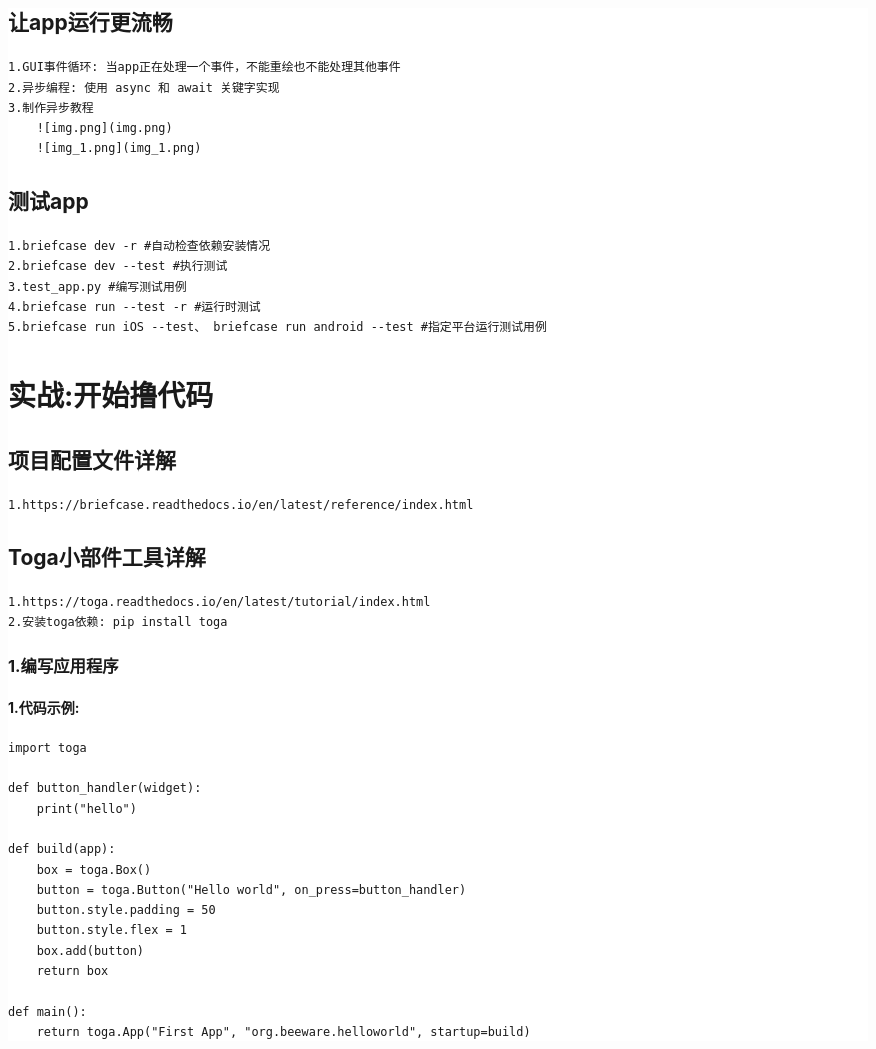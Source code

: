 
让app运行更流畅
---------

    1.GUI事件循环: 当app正在处理一个事件，不能重绘也不能处理其他事件
    2.异步编程: 使用 async 和 await 关键字实现
    3.制作异步教程
        ![img.png](img.png)
        ![img_1.png](img_1.png)
    

测试app
-----

    1.briefcase dev -r #自动检查依赖安装情况
    2.briefcase dev --test #执行测试
    3.test_app.py #编写测试用例
    4.briefcase run --test -r #运行时测试
    5.briefcase run iOS --test、 briefcase run android --test #指定平台运行测试用例
    

实战:开始撸代码
========

项目配置文件详解
--------

    1.https://briefcase.readthedocs.io/en/latest/reference/index.html
    

Toga小部件工具详解
-----------

    1.https://toga.readthedocs.io/en/latest/tutorial/index.html
    2.安装toga依赖: pip install toga
    

### 1.编写应用程序

#### 1.代码示例:

    import toga
    
    def button_handler(widget):
        print("hello")
    
    def build(app):
        box = toga.Box()
        button = toga.Button("Hello world", on_press=button_handler)
        button.style.padding = 50
        button.style.flex = 1
        box.add(button)
        return box
    
    def main():
        return toga.App("First App", "org.beeware.helloworld", startup=build)
    